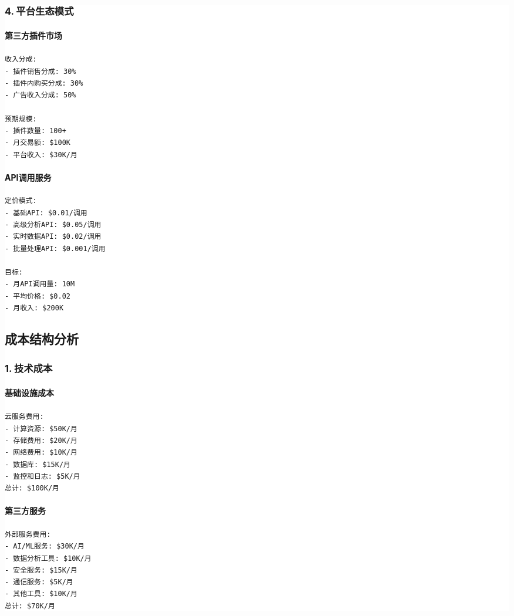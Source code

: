 ### 4. 平台生态模式

#### 第三方插件市场
```
收入分成:
- 插件销售分成: 30%
- 插件内购买分成: 30%
- 广告收入分成: 50%

预期规模:
- 插件数量: 100+
- 月交易额: $100K
- 平台收入: $30K/月
```

#### API调用服务
```
定价模式:
- 基础API: $0.01/调用
- 高级分析API: $0.05/调用
- 实时数据API: $0.02/调用
- 批量处理API: $0.001/调用

目标:
- 月API调用量: 10M
- 平均价格: $0.02
- 月收入: $200K
```

## 成本结构分析

### 1. 技术成本

#### 基础设施成本
```
云服务费用:
- 计算资源: $50K/月
- 存储费用: $20K/月
- 网络费用: $10K/月
- 数据库: $15K/月
- 监控和日志: $5K/月
总计: $100K/月
```

#### 第三方服务
```
外部服务费用:
- AI/ML服务: $30K/月
- 数据分析工具: $10K/月
- 安全服务: $15K/月
- 通信服务: $5K/月
- 其他工具: $10K/月
总计: $70K/月
```
